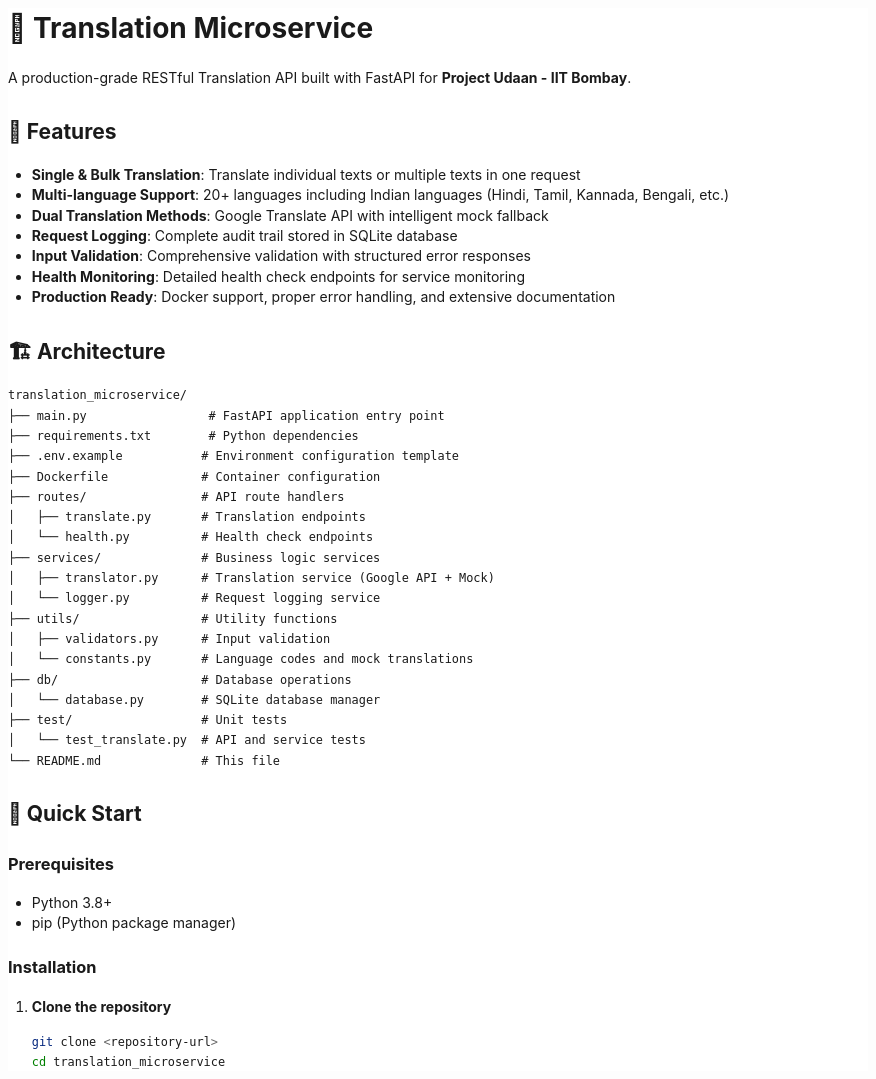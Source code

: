 # 🚀 Translation Microservice

A production-grade RESTful Translation API built with FastAPI for **Project Udaan - IIT Bombay**.

## 🎯 Features

- **Single & Bulk Translation**: Translate individual texts or multiple texts in one request
- **Multi-language Support**: 20+ languages including Indian languages (Hindi, Tamil, Kannada, Bengali, etc.)
- **Dual Translation Methods**: Google Translate API with intelligent mock fallback
- **Request Logging**: Complete audit trail stored in SQLite database
- **Input Validation**: Comprehensive validation with structured error responses
- **Health Monitoring**: Detailed health check endpoints for service monitoring
- **Production Ready**: Docker support, proper error handling, and extensive documentation

## 🏗️ Architecture

```
translation_microservice/
├── main.py                 # FastAPI application entry point
├── requirements.txt        # Python dependencies
├── .env.example           # Environment configuration template
├── Dockerfile             # Container configuration
├── routes/                # API route handlers
│   ├── translate.py       # Translation endpoints
│   └── health.py          # Health check endpoints
├── services/              # Business logic services
│   ├── translator.py      # Translation service (Google API + Mock)
│   └── logger.py          # Request logging service
├── utils/                 # Utility functions
│   ├── validators.py      # Input validation
│   └── constants.py       # Language codes and mock translations
├── db/                    # Database operations
│   └── database.py        # SQLite database manager
├── test/                  # Unit tests
│   └── test_translate.py  # API and service tests
└── README.md              # This file
```

## 🚀 Quick Start

### Prerequisites

- Python 3.8+
- pip (Python package manager)

### Installation

1. **Clone the repository**
   ```bash
   git clone <repository-url>
   cd translation_microservice
   ```
